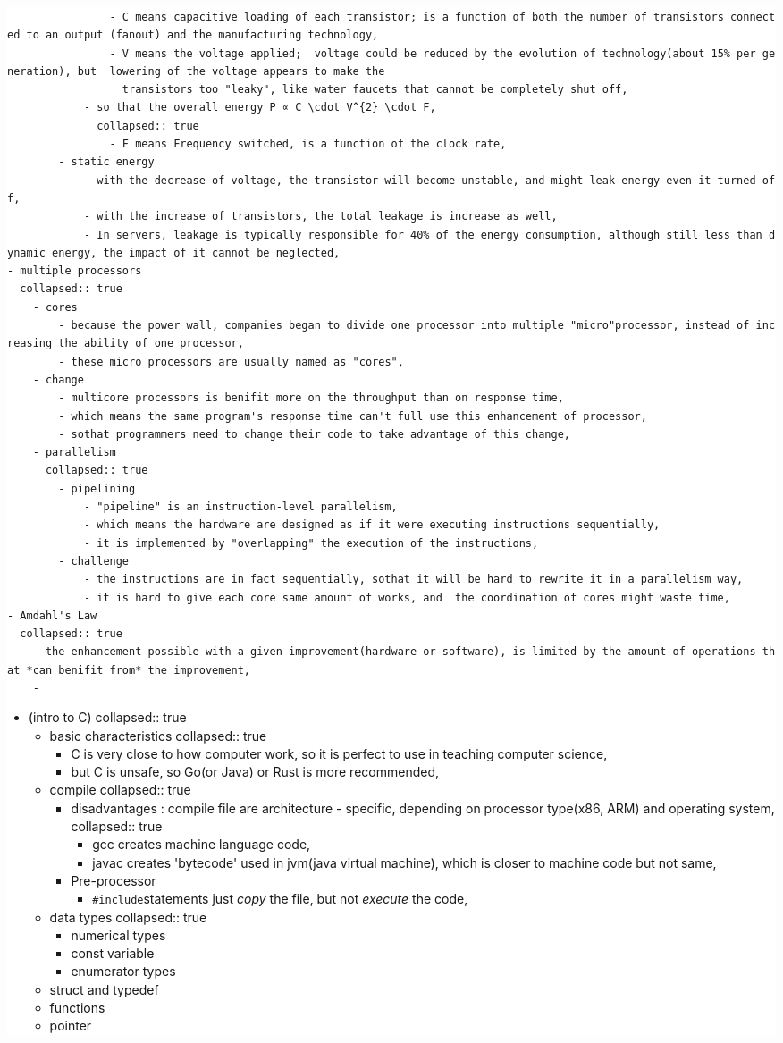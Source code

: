 					- C means capacitive loading of each transistor; is a function of both the number of transistors connected to an output (fanout) and the manufacturing technology,
					- V means the voltage applied;  voltage could be reduced by the evolution of technology(about 15% per generation), but  lowering of the voltage appears to make the 
					  transistors too "leaky", like water faucets that cannot be completely shut off,
				- so that the overall energy P ∝ C \cdot V^{2} \cdot F,
				  collapsed:: true
					- F means Frequency switched, is a function of the clock rate,
			- static energy
				- with the decrease of voltage, the transistor will become unstable, and might leak energy even it turned off,
				- with the increase of transistors, the total leakage is increase as well,
				- In servers, leakage is typically responsible for 40% of the energy consumption, although still less than dynamic energy, the impact of it cannot be neglected,
	- multiple processors
	  collapsed:: true
		- cores
			- because the power wall, companies began to divide one processor into multiple "micro"processor, instead of increasing the ability of one processor,
			- these micro processors are usually named as "cores",
		- change
			- multicore processors is benifit more on the throughput than on response time,
			- which means the same program's response time can't full use this enhancement of processor,
			- sothat programmers need to change their code to take advantage of this change,
		- parallelism
		  collapsed:: true
			- pipelining
				- "pipeline" is an instruction-level parallelism,
				- which means the hardware are designed as if it were executing instructions sequentially,
				- it is implemented by "overlapping" the execution of the instructions,
			- challenge
				- the instructions are in fact sequentially, sothat it will be hard to rewrite it in a parallelism way,
				- it is hard to give each core same amount of works, and  the coordination of cores might waste time,
	- Amdahl's Law
	  collapsed:: true
		- the enhancement possible with a given improvement(hardware or software), is limited by the amount of operations that *can benifit from* the improvement,
		-
- (intro to C)
  collapsed:: true
	- basic characteristics
	  collapsed:: true
		- C is very close to how computer work, so it is perfect to use in teaching computer science,
		- but C is unsafe, so Go(or Java) or Rust is more recommended,
	- compile
	  collapsed:: true
		- disadvantages : compile file are architecture - specific, depending on processor type(x86, ARM) and operating system,
		  collapsed:: true
			- gcc creates machine language code,
			- javac creates 'bytecode' used in jvm(java virtual machine), which is closer to machine code but not same,
		- Pre-processor
			- `#include`statements just *copy* the file, but not *execute* the code,
	- data types
	  collapsed:: true
		- numerical types
		- const variable
		- enumerator types
	- struct and typedef
	- functions
	- pointer